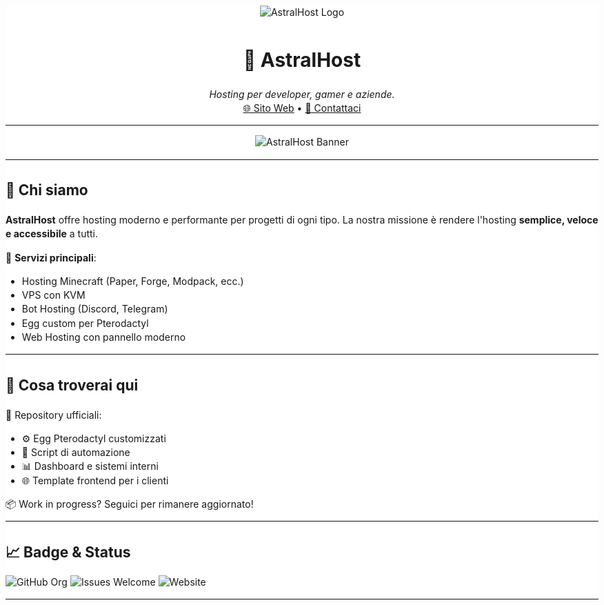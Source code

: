 <p align="center">
  <img src="https://raw.githubusercontent.com/AstralHost/.github/refs/heads/main/profile/logo.gif" alt="AstralHost Logo" width="120"/>
</p>

<h1 align="center">🌌 AstralHost</h1>

<p align="center">
  <em>Hosting per developer, gamer e aziende.</em><br>
  <a href="https://astralhost.cloud">🌐 Sito Web</a> •
  <a href="mailto:support@astralhost.cloud">📧 Contattaci</a>
</p>

---

<p align="center">
  <img src="https://astralhost.cloud/assets/banner.gif" alt="AstralHost Banner" width="100%"/>
</p>

---

## 🚀 Chi siamo

**AstralHost** offre hosting moderno e performante per progetti di ogni tipo. La nostra missione è rendere l'hosting **semplice, veloce e accessibile** a tutti.

🎯 **Servizi principali**:
- Hosting Minecraft (Paper, Forge, Modpack, ecc.)
- VPS con KVM
- Bot Hosting (Discord, Telegram)
- Egg custom per Pterodactyl
- Web Hosting con pannello moderno

---

## 🧠 Cosa troverai qui

📁 Repository ufficiali:
- ⚙️ Egg Pterodactyl customizzati
- 🔄 Script di automazione
- 📊 Dashboard e sistemi interni
- 🌐 Template frontend per i clienti

📦 Work in progress? Seguici per rimanere aggiornato!

---

## 📈 Badge & Status

![GitHub Org](https://img.shields.io/badge/org-AstralHost-5865F2?style=for-the-badge&logo=github)
![Issues Welcome](https://img.shields.io/badge/issues-welcome-brightgreen.svg?style=for-the-badge&logo=github)
![Website](https://img.shields.io/website?url=https%3A%2F%2Fastralhost.cloud&style=for-the-badge)

---